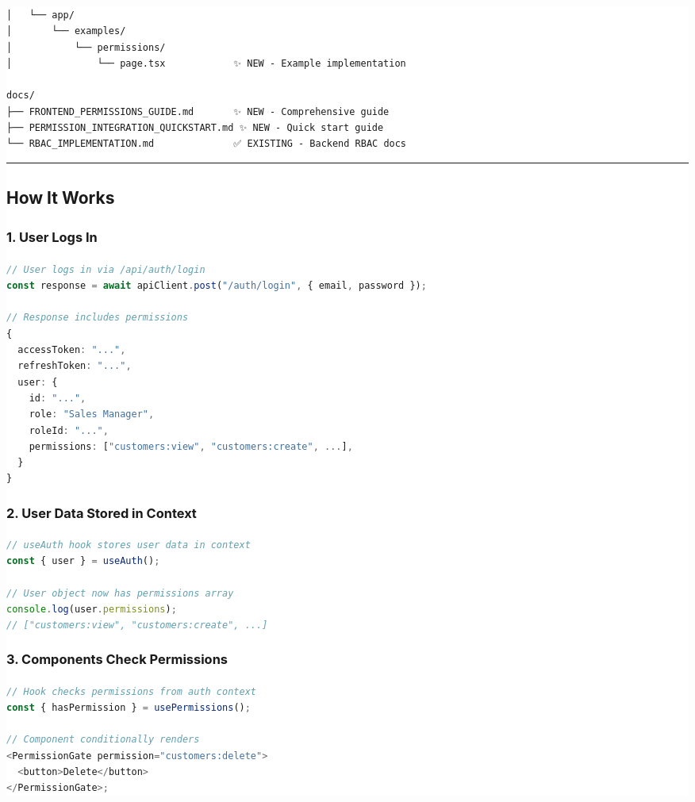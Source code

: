 ```
│   └── app/
│       └── examples/
│           └── permissions/
│               └── page.tsx            ✨ NEW - Example implementation

docs/
├── FRONTEND_PERMISSIONS_GUIDE.md       ✨ NEW - Comprehensive guide
├── PERMISSION_INTEGRATION_QUICKSTART.md ✨ NEW - Quick start guide
└── RBAC_IMPLEMENTATION.md              ✅ EXISTING - Backend RBAC docs
```

---

## How It Works

### 1. User Logs In

```typescript
// User logs in via /api/auth/login
const response = await apiClient.post("/auth/login", { email, password });

// Response includes permissions
{
  accessToken: "...",
  refreshToken: "...",
  user: {
    id: "...",
    role: "Sales Manager",
    roleId: "...",
    permissions: ["customers:view", "customers:create", ...],
  }
}
```

### 2. User Data Stored in Context

```typescript
// useAuth hook stores user data in context
const { user } = useAuth();

// User object now has permissions array
console.log(user.permissions);
// ["customers:view", "customers:create", ...]
```

### 3. Components Check Permissions

```typescript
// Hook checks permissions from auth context
const { hasPermission } = usePermissions();

// Component conditionally renders
<PermissionGate permission="customers:delete">
  <button>Delete</button>
</PermissionGate>;
```
